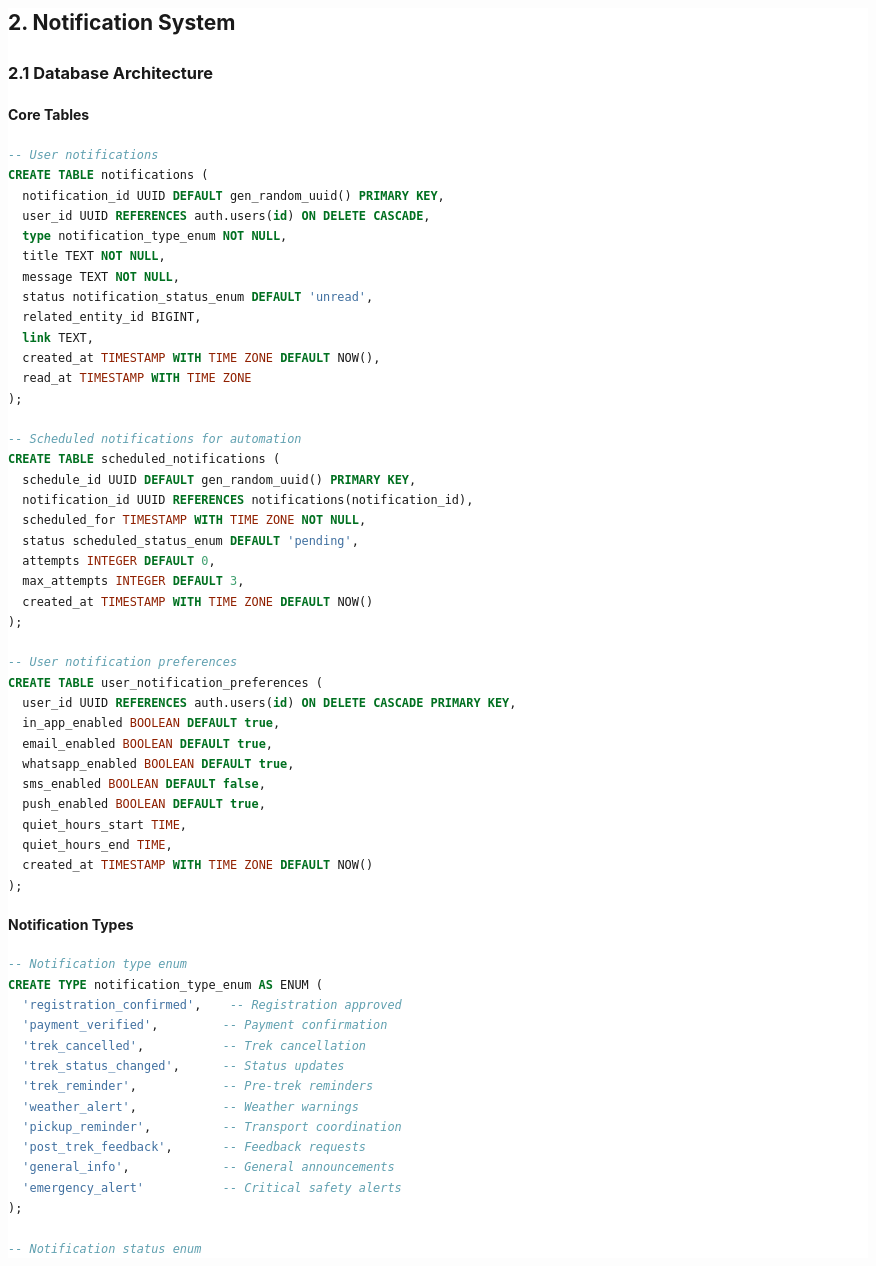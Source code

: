 
## 2. Notification System

### 2.1 Database Architecture

#### Core Tables
```sql
-- User notifications
CREATE TABLE notifications (
  notification_id UUID DEFAULT gen_random_uuid() PRIMARY KEY,
  user_id UUID REFERENCES auth.users(id) ON DELETE CASCADE,
  type notification_type_enum NOT NULL,
  title TEXT NOT NULL,
  message TEXT NOT NULL,
  status notification_status_enum DEFAULT 'unread',
  related_entity_id BIGINT,
  link TEXT,
  created_at TIMESTAMP WITH TIME ZONE DEFAULT NOW(),
  read_at TIMESTAMP WITH TIME ZONE
);

-- Scheduled notifications for automation
CREATE TABLE scheduled_notifications (
  schedule_id UUID DEFAULT gen_random_uuid() PRIMARY KEY,
  notification_id UUID REFERENCES notifications(notification_id),
  scheduled_for TIMESTAMP WITH TIME ZONE NOT NULL,
  status scheduled_status_enum DEFAULT 'pending',
  attempts INTEGER DEFAULT 0,
  max_attempts INTEGER DEFAULT 3,
  created_at TIMESTAMP WITH TIME ZONE DEFAULT NOW()
);

-- User notification preferences
CREATE TABLE user_notification_preferences (
  user_id UUID REFERENCES auth.users(id) ON DELETE CASCADE PRIMARY KEY,
  in_app_enabled BOOLEAN DEFAULT true,
  email_enabled BOOLEAN DEFAULT true,
  whatsapp_enabled BOOLEAN DEFAULT true,
  sms_enabled BOOLEAN DEFAULT false,
  push_enabled BOOLEAN DEFAULT true,
  quiet_hours_start TIME,
  quiet_hours_end TIME,
  created_at TIMESTAMP WITH TIME ZONE DEFAULT NOW()
);
```

#### Notification Types
```sql
-- Notification type enum
CREATE TYPE notification_type_enum AS ENUM (
  'registration_confirmed',    -- Registration approved
  'payment_verified',         -- Payment confirmation
  'trek_cancelled',           -- Trek cancellation
  'trek_status_changed',      -- Status updates
  'trek_reminder',            -- Pre-trek reminders
  'weather_alert',            -- Weather warnings
  'pickup_reminder',          -- Transport coordination
  'post_trek_feedback',       -- Feedback requests
  'general_info',             -- General announcements
  'emergency_alert'           -- Critical safety alerts
);

-- Notification status enum
```